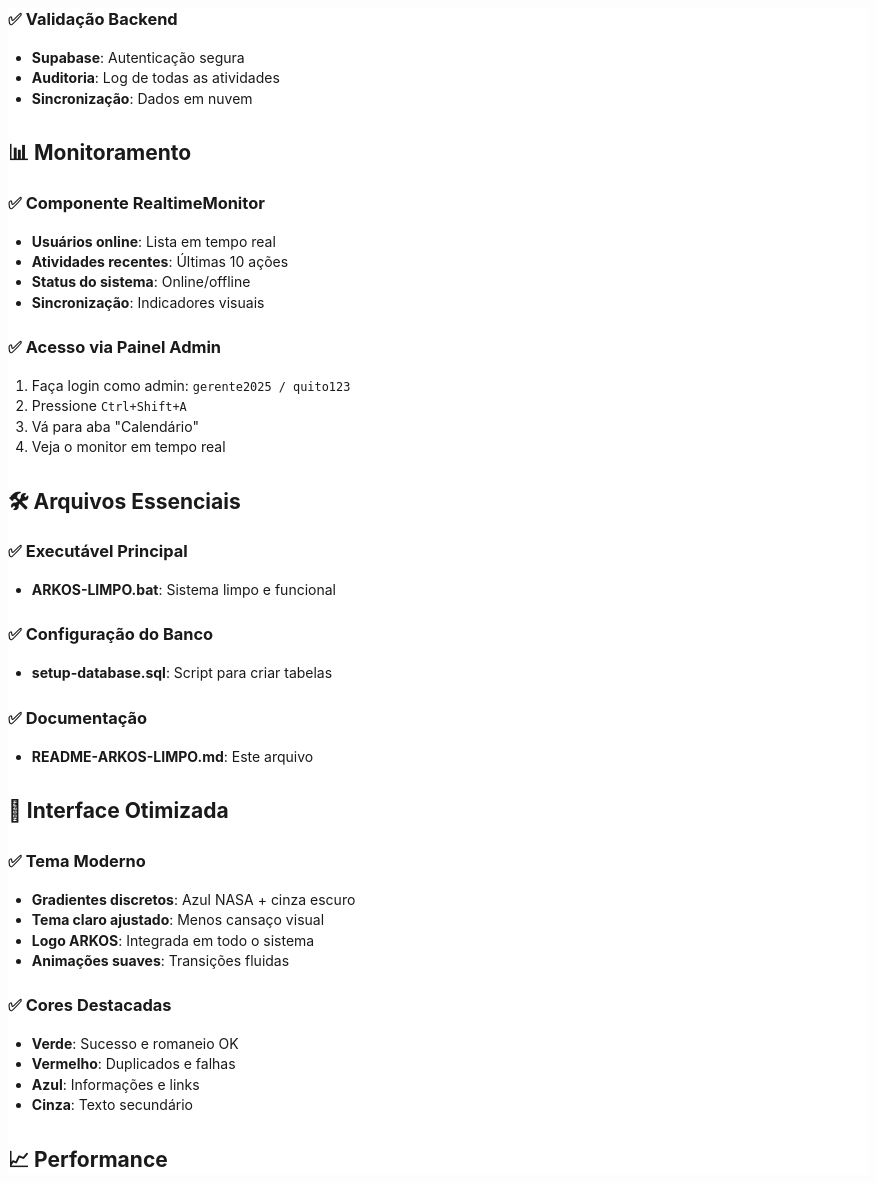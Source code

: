 ### ✅ Validação Backend
- **Supabase**: Autenticação segura
- **Auditoria**: Log de todas as atividades
- **Sincronização**: Dados em nuvem

## 📊 Monitoramento

### ✅ Componente RealtimeMonitor
- **Usuários online**: Lista em tempo real
- **Atividades recentes**: Últimas 10 ações
- **Status do sistema**: Online/offline
- **Sincronização**: Indicadores visuais

### ✅ Acesso via Painel Admin
1. Faça login como admin: `gerente2025 / quito123`
2. Pressione `Ctrl+Shift+A`
3. Vá para aba "Calendário"
4. Veja o monitor em tempo real

## 🛠️ Arquivos Essenciais

### ✅ Executável Principal
- **ARKOS-LIMPO.bat**: Sistema limpo e funcional

### ✅ Configuração do Banco
- **setup-database.sql**: Script para criar tabelas

### ✅ Documentação
- **README-ARKOS-LIMPO.md**: Este arquivo

## 🎨 Interface Otimizada

### ✅ Tema Moderno
- **Gradientes discretos**: Azul NASA + cinza escuro
- **Tema claro ajustado**: Menos cansaço visual
- **Logo ARKOS**: Integrada em todo o sistema
- **Animações suaves**: Transições fluidas

### ✅ Cores Destacadas
- **Verde**: Sucesso e romaneio OK
- **Vermelho**: Duplicados e falhas
- **Azul**: Informações e links
- **Cinza**: Texto secundário

## 📈 Performance
